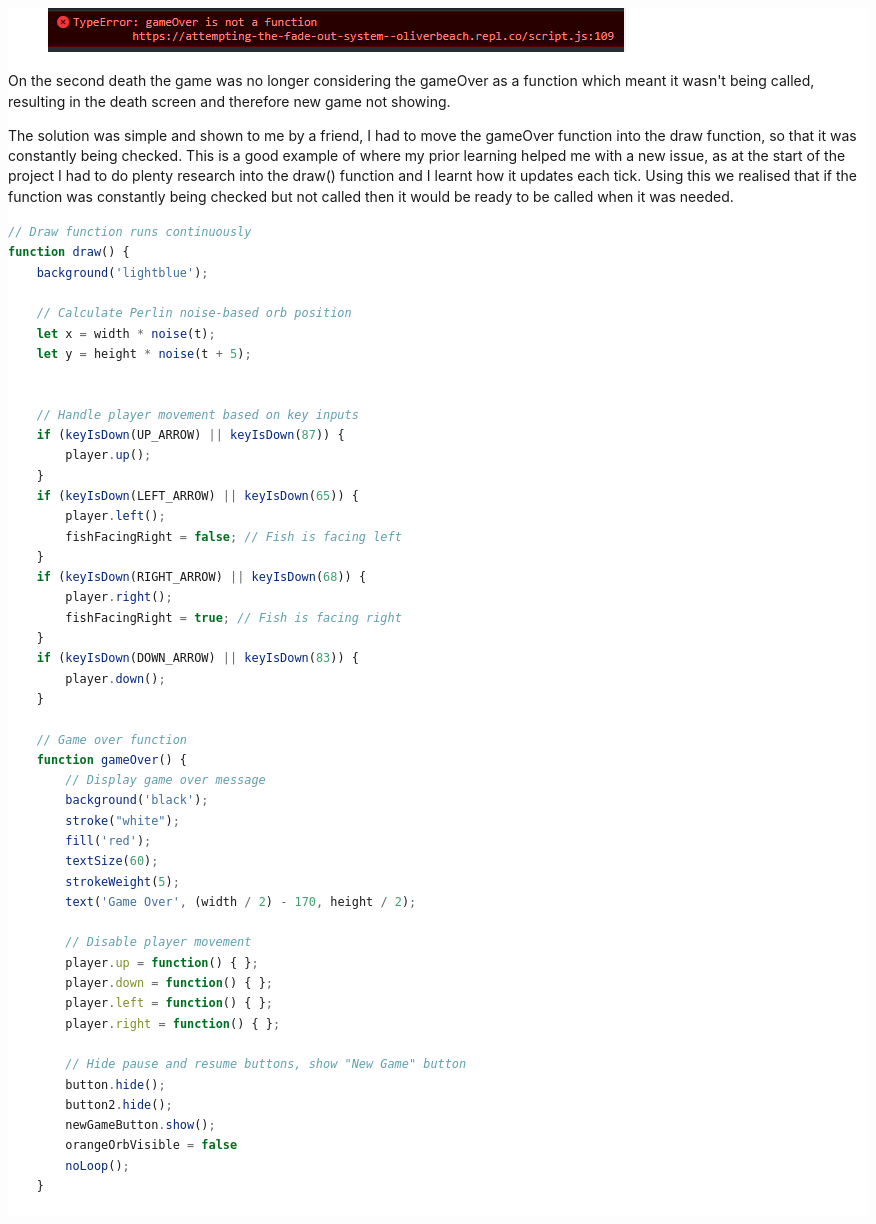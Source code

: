<figure><img src="../.gitbook/assets/image (2) (1) (1) (1) (1) (1).png" alt=""><figcaption></figcaption></figure>

On the second death the game was no longer considering the gameOver as a function which meant it wasn't being called, resulting in the death screen and therefore new game not showing.&#x20;

The solution was simple and shown to me by a friend, I had to move the gameOver function into the draw function, so that it was constantly being checked. This is a good example of where my prior learning helped me with a new issue, as at the start of the project I had to do plenty research into the draw() function and I learnt how it updates each tick. Using this we realised that if the function was constantly being checked but not called then it would be ready to be called when it was needed.&#x20;

```javascript
// Draw function runs continuously
function draw() {
    background('lightblue');

    // Calculate Perlin noise-based orb position
    let x = width * noise(t);
    let y = height * noise(t + 5);


    // Handle player movement based on key inputs
    if (keyIsDown(UP_ARROW) || keyIsDown(87)) {
        player.up();
    }
    if (keyIsDown(LEFT_ARROW) || keyIsDown(65)) {
        player.left();
        fishFacingRight = false; // Fish is facing left
    }
    if (keyIsDown(RIGHT_ARROW) || keyIsDown(68)) {
        player.right();
        fishFacingRight = true; // Fish is facing right
    }
    if (keyIsDown(DOWN_ARROW) || keyIsDown(83)) {
        player.down();
    }
    
    // Game over function
    function gameOver() {
        // Display game over message
        background('black');
        stroke("white");
        fill('red');
        textSize(60);
        strokeWeight(5);
        text('Game Over', (width / 2) - 170, height / 2);

        // Disable player movement
        player.up = function() { };
        player.down = function() { };
        player.left = function() { };
        player.right = function() { };

        // Hide pause and resume buttons, show "New Game" button
        button.hide();
        button2.hide();
        newGameButton.show();
        orangeOrbVisible = false
        noLoop();
    }
    
```
